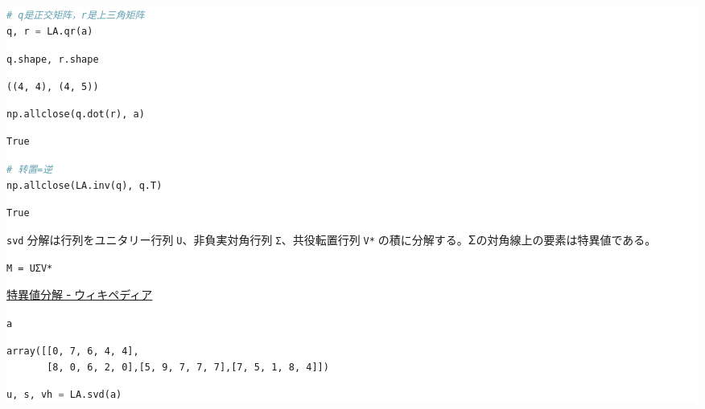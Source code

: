 ```python
# q是正交矩阵，r是上三角矩阵
q, r = LA.qr(a)
```



```python
q.shape, r.shape
```




    ((4, 4), (4, 5))





```python
np.allclose(q.dot(r), a)
```




    True





```python
# 转置=逆
np.allclose(LA.inv(q), q.T)
```




    True



 `svd` 分解は行列をユニタリー行列 `U`、非負実対角行列 `Σ`、共役転置行列 `V*` の積に分解する。Σの対角線上の要素は特異値である。

 `M = UΣV*`


 [特異値分解 - ウィキペディア](https://zh.wikipedia.org/zh-hans/%E5%A5%87%E5%BC%82%E5%80%BC%E5%88%86%E8%A7%A3)



```python
a
```




    array([[0, 7, 6, 4, 4],
           [8, 0, 6, 2, 0],[5, 9, 7, 7, 7],[7, 5, 1, 8, 4]])





```python
u, s, vh = LA.svd(a)
```


